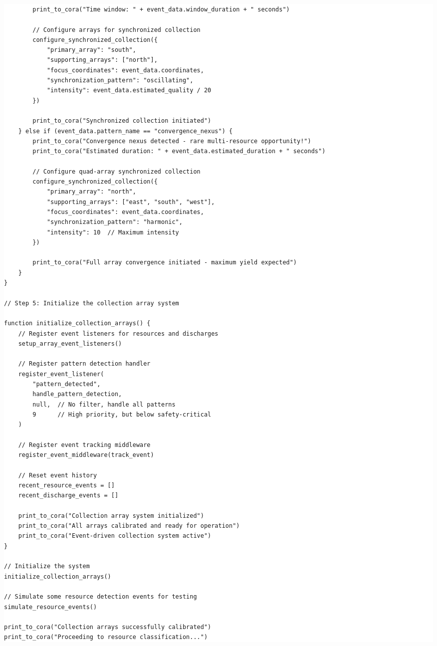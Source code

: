 ```chronovyan
        print_to_cora("Time window: " + event_data.window_duration + " seconds")
        
        // Configure arrays for synchronized collection
        configure_synchronized_collection({
            "primary_array": "south",
            "supporting_arrays": ["north"],
            "focus_coordinates": event_data.coordinates,
            "synchronization_pattern": "oscillating",
            "intensity": event_data.estimated_quality / 20
        })
        
        print_to_cora("Synchronized collection initiated")
    } else if (event_data.pattern_name == "convergence_nexus") {
        print_to_cora("Convergence nexus detected - rare multi-resource opportunity!")
        print_to_cora("Estimated duration: " + event_data.estimated_duration + " seconds")
        
        // Configure quad-array synchronized collection
        configure_synchronized_collection({
            "primary_array": "north",
            "supporting_arrays": ["east", "south", "west"],
            "focus_coordinates": event_data.coordinates,
            "synchronization_pattern": "harmonic",
            "intensity": 10  // Maximum intensity
        })
        
        print_to_cora("Full array convergence initiated - maximum yield expected")
    }
}

// Step 5: Initialize the collection array system

function initialize_collection_arrays() {
    // Register event listeners for resources and discharges
    setup_array_event_listeners()
    
    // Register pattern detection handler
    register_event_listener(
        "pattern_detected",
        handle_pattern_detection,
        null,  // No filter, handle all patterns
        9      // High priority, but below safety-critical
    )
    
    // Register event tracking middleware
    register_event_middleware(track_event)
    
    // Reset event history
    recent_resource_events = []
    recent_discharge_events = []
    
    print_to_cora("Collection array system initialized")
    print_to_cora("All arrays calibrated and ready for operation")
    print_to_cora("Event-driven collection system active")
}

// Initialize the system
initialize_collection_arrays()

// Simulate some resource detection events for testing
simulate_resource_events()

print_to_cora("Collection arrays successfully calibrated")
print_to_cora("Proceeding to resource classification...")
```
